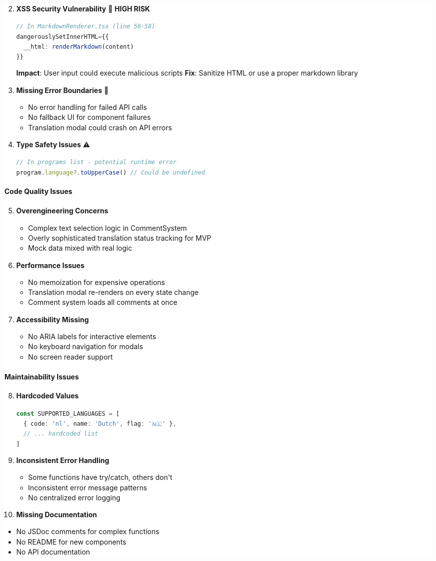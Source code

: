 2. **XSS Security Vulnerability** 🚨 **HIGH RISK**
   ```typescript
   // In MarkdownRenderer.tsx (line 56-58)
   dangerouslySetInnerHTML={{ 
     __html: renderMarkdown(content)
   }}
   ```
   **Impact**: User input could execute malicious scripts
   **Fix**: Sanitize HTML or use a proper markdown library

3. **Missing Error Boundaries** 🚨
   - No error handling for failed API calls
   - No fallback UI for component failures
   - Translation modal could crash on API errors

4. **Type Safety Issues** ⚠️
   ```typescript
   // In programs list - potential runtime error
   program.language?.toUpperCase() // Could be undefined
   ```

#### **Code Quality Issues**

5. **Overengineering Concerns**
   - Complex text selection logic in CommentSystem
   - Overly sophisticated translation status tracking for MVP
   - Mock data mixed with real logic

6. **Performance Issues**
   - No memoization for expensive operations
   - Translation modal re-renders on every state change
   - Comment system loads all comments at once

7. **Accessibility Missing**
   - No ARIA labels for interactive elements
   - No keyboard navigation for modals
   - No screen reader support

#### **Maintainability Issues**

8. **Hardcoded Values**
   ```typescript
   const SUPPORTED_LANGUAGES = [
     { code: 'nl', name: 'Dutch', flag: '🇳🇱' },
     // ... hardcoded list
   ]
   ```

9. **Inconsistent Error Handling**
   - Some functions have try/catch, others don't
   - Inconsistent error message patterns
   - No centralized error logging

10. **Missing Documentation**
   - No JSDoc comments for complex functions
   - No README for new components
   - No API documentation
